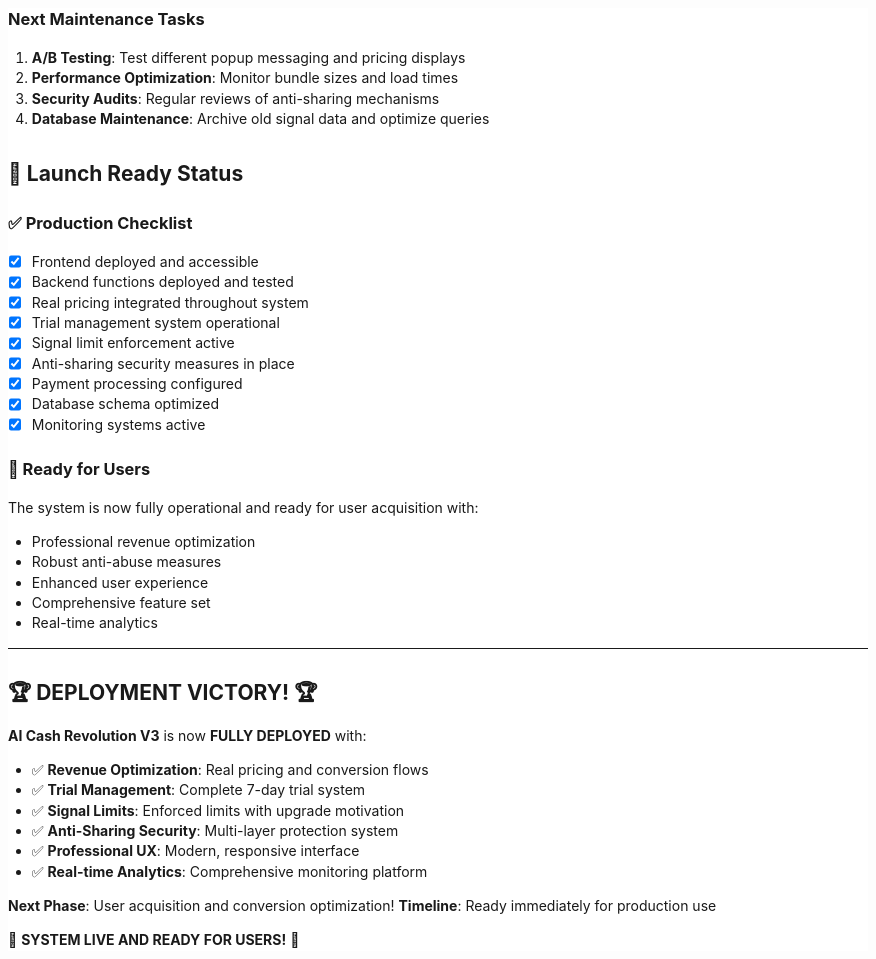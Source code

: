 ### Next Maintenance Tasks
1. **A/B Testing**: Test different popup messaging and pricing displays
2. **Performance Optimization**: Monitor bundle sizes and load times
3. **Security Audits**: Regular reviews of anti-sharing mechanisms
4. **Database Maintenance**: Archive old signal data and optimize queries

## 🚀 Launch Ready Status

### ✅ Production Checklist
- [x] Frontend deployed and accessible
- [x] Backend functions deployed and tested
- [x] Real pricing integrated throughout system
- [x] Trial management system operational
- [x] Signal limit enforcement active
- [x] Anti-sharing security measures in place
- [x] Payment processing configured
- [x] Database schema optimized
- [x] Monitoring systems active

### 🎯 Ready for Users
The system is now fully operational and ready for user acquisition with:
- Professional revenue optimization
- Robust anti-abuse measures
- Enhanced user experience
- Comprehensive feature set
- Real-time analytics

---

## 🏆 DEPLOYMENT VICTORY! 🏆

**AI Cash Revolution V3** is now **FULLY DEPLOYED** with:
- ✅ **Revenue Optimization**: Real pricing and conversion flows
- ✅ **Trial Management**: Complete 7-day trial system
- ✅ **Signal Limits**: Enforced limits with upgrade motivation
- ✅ **Anti-Sharing Security**: Multi-layer protection system
- ✅ **Professional UX**: Modern, responsive interface
- ✅ **Real-time Analytics**: Comprehensive monitoring platform

**Next Phase**: User acquisition and conversion optimization!
**Timeline**: Ready immediately for production use

🚀 **SYSTEM LIVE AND READY FOR USERS!** 🚀